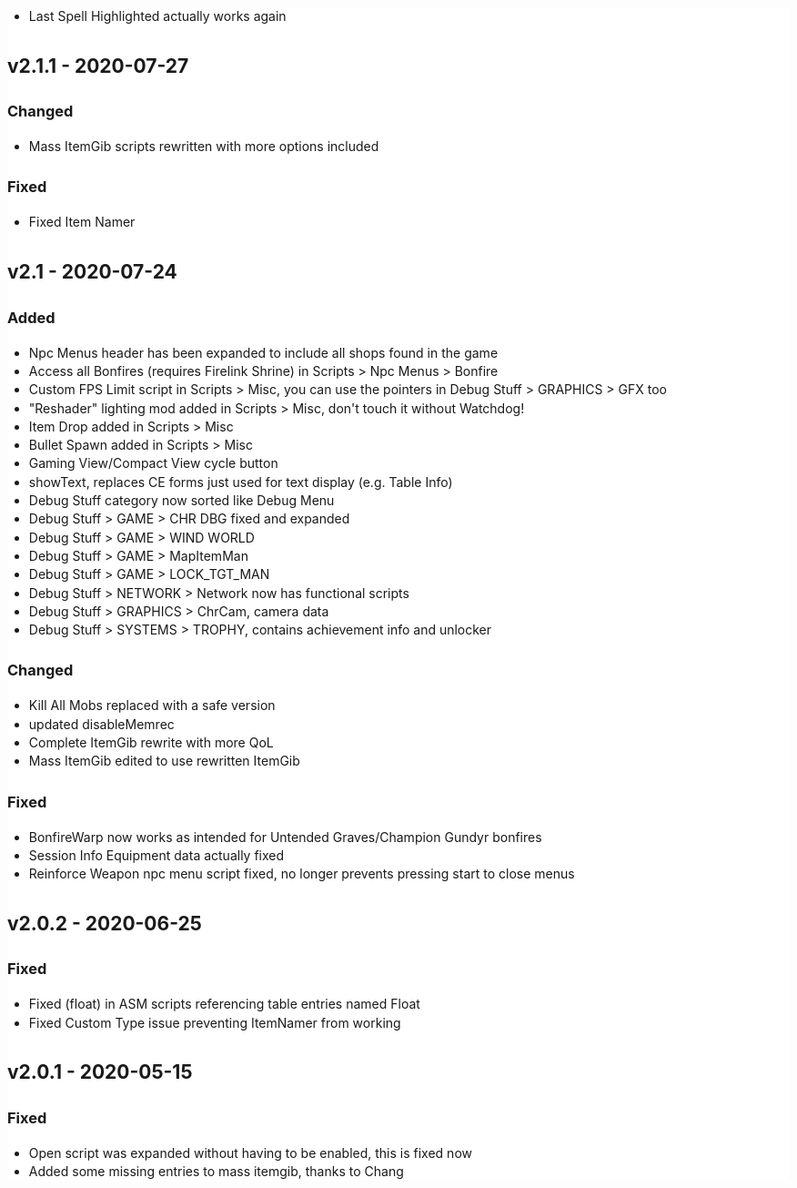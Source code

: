  - Last Spell Highlighted actually works again

## v2.1.1 - 2020-07-27
### Changed
 - Mass ItemGib scripts rewritten with more options included
 ### Fixed
 - Fixed Item Namer  

## v2.1 - 2020-07-24
### Added
 - Npc Menus header has been expanded to include all shops found in the game
 - Access all Bonfires (requires Firelink Shrine) in Scripts > Npc Menus > Bonfire
 - Custom FPS Limit script in Scripts > Misc, you can use the pointers in Debug Stuff > GRAPHICS > GFX too
 - "Reshader" lighting mod added in Scripts > Misc, don't touch it without Watchdog!
 - Item Drop added in Scripts > Misc
 - Bullet Spawn added in Scripts > Misc  
 - Gaming View/Compact View cycle button
 - showText, replaces CE forms just used for text display (e.g. Table Info) 
 - Debug Stuff category now sorted like Debug Menu
 - Debug Stuff > GAME > CHR DBG fixed and expanded
 - Debug Stuff > GAME > WIND WORLD
 - Debug Stuff > GAME > MapItemMan
 - Debug Stuff > GAME > LOCK_TGT_MAN
 - Debug Stuff > NETWORK > Network now has functional scripts
 - Debug Stuff > GRAPHICS > ChrCam, camera data
 - Debug Stuff > SYSTEMS > TROPHY, contains achievement info and unlocker  
### Changed
 - Kill All Mobs replaced with a safe version
 - updated disableMemrec
 - Complete ItemGib rewrite with more QoL
 - Mass ItemGib edited to use rewritten ItemGib  
### Fixed
 - BonfireWarp now works as intended for Untended Graves/Champion Gundyr bonfires
 - Session Info Equipment data actually fixed
 - Reinforce Weapon npc menu script fixed, no longer prevents pressing start to close menus

## v2.0.2 - 2020-06-25
### Fixed
 - Fixed (float) in ASM scripts referencing table entries named Float
 - Fixed Custom Type issue preventing ItemNamer from working

## v2.0.1 - 2020-05-15
### Fixed
 - Open script was expanded without having to be enabled, this is fixed now
 - Added some missing entries to mass itemgib, thanks to Chang
